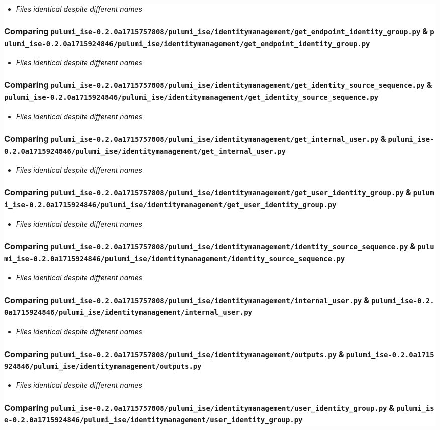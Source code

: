  * *Files identical despite different names*

### Comparing `pulumi_ise-0.2.0a1715757808/pulumi_ise/identitymanagement/get_endpoint_identity_group.py` & `pulumi_ise-0.2.0a1715924846/pulumi_ise/identitymanagement/get_endpoint_identity_group.py`

 * *Files identical despite different names*

### Comparing `pulumi_ise-0.2.0a1715757808/pulumi_ise/identitymanagement/get_identity_source_sequence.py` & `pulumi_ise-0.2.0a1715924846/pulumi_ise/identitymanagement/get_identity_source_sequence.py`

 * *Files identical despite different names*

### Comparing `pulumi_ise-0.2.0a1715757808/pulumi_ise/identitymanagement/get_internal_user.py` & `pulumi_ise-0.2.0a1715924846/pulumi_ise/identitymanagement/get_internal_user.py`

 * *Files identical despite different names*

### Comparing `pulumi_ise-0.2.0a1715757808/pulumi_ise/identitymanagement/get_user_identity_group.py` & `pulumi_ise-0.2.0a1715924846/pulumi_ise/identitymanagement/get_user_identity_group.py`

 * *Files identical despite different names*

### Comparing `pulumi_ise-0.2.0a1715757808/pulumi_ise/identitymanagement/identity_source_sequence.py` & `pulumi_ise-0.2.0a1715924846/pulumi_ise/identitymanagement/identity_source_sequence.py`

 * *Files identical despite different names*

### Comparing `pulumi_ise-0.2.0a1715757808/pulumi_ise/identitymanagement/internal_user.py` & `pulumi_ise-0.2.0a1715924846/pulumi_ise/identitymanagement/internal_user.py`

 * *Files identical despite different names*

### Comparing `pulumi_ise-0.2.0a1715757808/pulumi_ise/identitymanagement/outputs.py` & `pulumi_ise-0.2.0a1715924846/pulumi_ise/identitymanagement/outputs.py`

 * *Files identical despite different names*

### Comparing `pulumi_ise-0.2.0a1715757808/pulumi_ise/identitymanagement/user_identity_group.py` & `pulumi_ise-0.2.0a1715924846/pulumi_ise/identitymanagement/user_identity_group.py`
